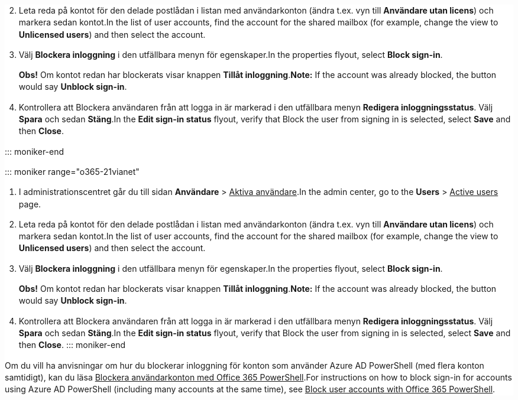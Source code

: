 2. <span data-ttu-id="d3b7f-152">Leta reda på kontot för den delade postlådan i listan med användarkonton (ändra t.ex. vyn till **Användare utan licens**) och markera sedan kontot.</span><span class="sxs-lookup"><span data-stu-id="d3b7f-152">In the list of user accounts, find the account for the shared mailbox (for example, change the view to **Unlicensed users**) and then select the account.</span></span>

3. <span data-ttu-id="d3b7f-153">Välj **Blockera inloggning** i den utfällbara menyn för egenskaper.</span><span class="sxs-lookup"><span data-stu-id="d3b7f-153">In the properties flyout, select **Block sign-in**.</span></span>

    <span data-ttu-id="d3b7f-154">**Obs!** Om kontot redan har blockerats visar knappen **Tillåt inloggning**.</span><span class="sxs-lookup"><span data-stu-id="d3b7f-154">**Note:** If the account was already blocked, the button would say **Unblock sign-in**.</span></span>

4. <span data-ttu-id="d3b7f-155">Kontrollera att Blockera användaren från att logga in är markerad i den utfällbara menyn **Redigera inloggningsstatus**. Välj **Spara** och sedan **Stäng**.</span><span class="sxs-lookup"><span data-stu-id="d3b7f-155">In the **Edit sign-in status** flyout, verify that Block the user from signing in is selected, select **Save** and then **Close**.</span></span>

::: moniker-end

::: moniker range="o365-21vianet"

1. <span data-ttu-id="d3b7f-156">I administrationscentret går du till sidan **Användare** \> <a href="https://go.microsoft.com/fwlink/p/?linkid=850628" target="_blank">Aktiva användare</a>.</span><span class="sxs-lookup"><span data-stu-id="d3b7f-156">In the admin center, go to the **Users** \> <a href="https://go.microsoft.com/fwlink/p/?linkid=850628" target="_blank">Active users</a> page.</span></span>

2. <span data-ttu-id="d3b7f-157">Leta reda på kontot för den delade postlådan i listan med användarkonton (ändra t.ex. vyn till **Användare utan licens**) och markera sedan kontot.</span><span class="sxs-lookup"><span data-stu-id="d3b7f-157">In the list of user accounts, find the account for the shared mailbox (for example, change the view to **Unlicensed users**) and then select the account.</span></span>

3. <span data-ttu-id="d3b7f-158">Välj **Blockera inloggning** i den utfällbara menyn för egenskaper.</span><span class="sxs-lookup"><span data-stu-id="d3b7f-158">In the properties flyout, select **Block sign-in**.</span></span>

    <span data-ttu-id="d3b7f-159">**Obs!** Om kontot redan har blockerats visar knappen **Tillåt inloggning**.</span><span class="sxs-lookup"><span data-stu-id="d3b7f-159">**Note:** If the account was already blocked, the button would say **Unblock sign-in**.</span></span>

4. <span data-ttu-id="d3b7f-160">Kontrollera att Blockera användaren från att logga in är markerad i den utfällbara menyn **Redigera inloggningsstatus**. Välj **Spara** och sedan **Stäng**.</span><span class="sxs-lookup"><span data-stu-id="d3b7f-160">In the **Edit sign-in status** flyout, verify that Block the user from signing in is selected, select **Save** and then **Close**.</span></span>
::: moniker-end

<span data-ttu-id="d3b7f-161">Om du vill ha anvisningar om hur du blockerar inloggning för konton som använder Azure AD PowerShell (med flera konton samtidigt), kan du läsa [Blockera användarkonton med Office 365 PowerShell](https://docs.microsoft.com/microsoft-365/enterprise/block-user-accounts-with-microsoft-365-powershell).</span><span class="sxs-lookup"><span data-stu-id="d3b7f-161">For instructions on how to block sign-in for accounts using Azure AD PowerShell (including many accounts at the same time), see [Block user accounts with Office 365 PowerShell](https://docs.microsoft.com/microsoft-365/enterprise/block-user-accounts-with-microsoft-365-powershell).</span></span>
